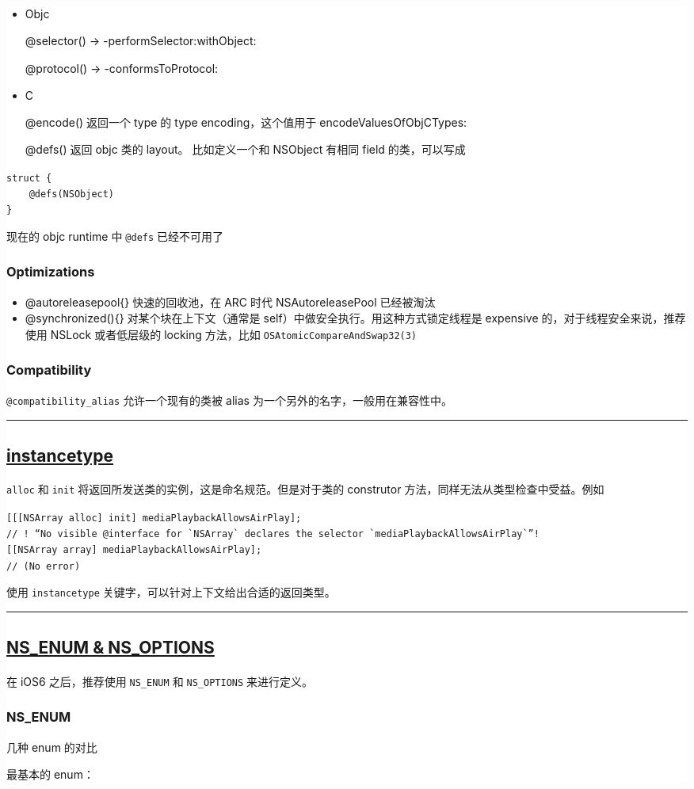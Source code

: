 - Objc

    @selector() ->  -performSelector:withObject:
    
    @protocol() -> -conformsToProtocol:

- C
    
    @encode() 返回一个 type 的 type encoding，这个值用于 encodeValuesOfObjCTypes:
    
    @defs() 返回 objc 类的 layout。 比如定义一个和 NSObject 有相同 field 的类，可以写成

```
struct {
	@defs(NSObject)
}
```
 
现在的 objc runtime 中 `@defs` 已经不可用了

### Optimizations

- @autoreleasepool{} 快速的回收池，在 ARC 时代 NSAutoreleasePool 已经被淘汰
- @synchronized(){} 对某个块在上下文（通常是 self）中做安全执行。用这种方式锁定线程是 expensive 的，对于线程安全来说，推荐使用 NSLock 或者低层级的 locking 方法，比如 `OSAtomicCompareAndSwap32(3)`

### Compatibility

`@compatibility_alias` 允许一个现有的类被 alias 为一个另外的名字，一般用在兼容性中。

---

## [instancetype](http://nshipster.com/instancetype/)

`alloc` 和 `init` 将返回所发送类的实例，这是命名规范。但是对于类的 construtor 方法，同样无法从类型检查中受益。例如

```
[[[NSArray alloc] init] mediaPlaybackAllowsAirPlay]; 
// ! “No visible @interface for `NSArray` declares the selector `mediaPlaybackAllowsAirPlay`”!
[[NSArray array] mediaPlaybackAllowsAirPlay];
// (No error)
```

使用 `instancetype` 关键字，可以针对上下文给出合适的返回类型。

---

## [NS_ENUM & NS_OPTIONS](http://nshipster.com/ns_enum-ns_options/)

在 iOS6 之后，推荐使用 `NS_ENUM` 和 `NS_OPTIONS` 来进行定义。

### NS_ENUM

几种 enum 的对比

最基本的 enum：
